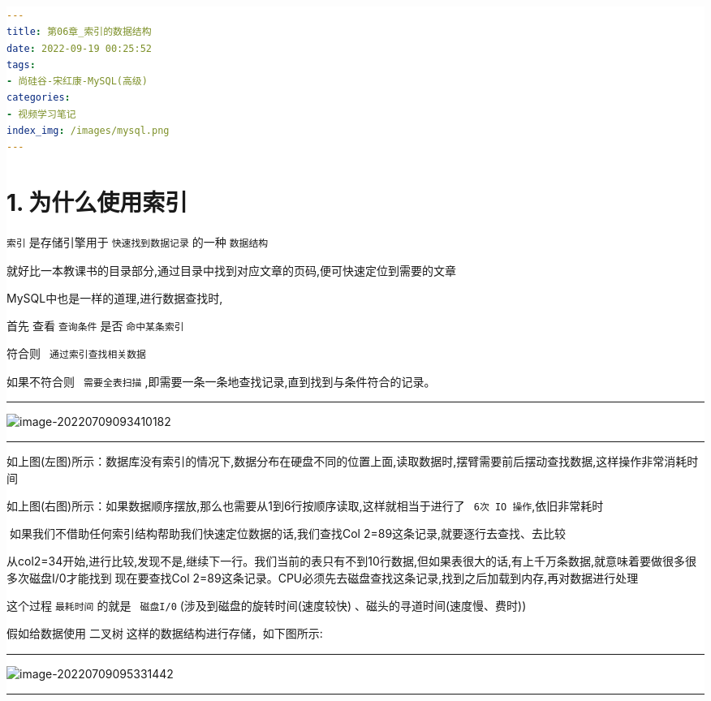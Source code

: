 ```yaml
---
title: 第06章_索引的数据结构
date: 2022-09-19 00:25:52
tags:
- 尚硅谷-宋红康-MySQL(高级)
categories: 
- 视频学习笔记
index_img: /images/mysql.png
---
```


# 1. 为什么使用索引

` 索引 `  是存储引擎用于   `快速找到数据记录`   的一种  `数据结构`   

就好比一本教课书的目录部分,通过目录中找到对应文章的页码,便可快速定位到需要的文章



MySQL中也是一样的道理,进行数据查找时,

 首先   查看   `查询条件`    是否   `命中某条索引`    

符合则  ` 通过索引查找相关数据`   

如果不符合则  ` 需要全表扫描`   ,即需要一条一条地查找记录,直到找到与条件符合的记录。



----

![image-20220709093410182](https://cdn.jsdelivr.net/gh/fgcy-333/gitnote-images/2022/8/27202209190028287.png)

---



如上图(左图)所示：数据库没有索引的情况下,数据分布在硬盘不同的位置上面,读取数据时,摆臂需要前后摆动查找数据,这样操作非常消耗时间



如上图(右图)所示：如果数据顺序摆放,那么也需要从1到6行按顺序读取,这样就相当于进行了 ` 6次 IO 操作`,依旧非常耗时

​	如果我们不借助任何索引结构帮助我们快速定位数据的话,我们查找Col 2=89这条记录,就要逐行去查找、去比较

​	从col2=34开始,进行比较,发现不是,继续下一行。我们当前的表只有不到10行数据,但如果表很大的话,有上千万条数据,就意味着要做很多很多次磁盘I/0才能找到	现在要查找Col 2=89这条记录。CPU必须先去磁盘查找这条记录,找到之后加载到内存,再对数据进行处理

这个过程 ` 最耗时间 `  的就是  ` 磁盘I/0`  (涉及到磁盘的旋转时间(速度较快) 、磁头的寻道时间(速度慢、费时))







假如给数据使用 二叉树 这样的数据结构进行存储，如下图所示:

---

![image-20220709095331442](https://cdn.jsdelivr.net/gh/fgcy-333/gitnote-images/2022/8/27202209190028544.png)

---